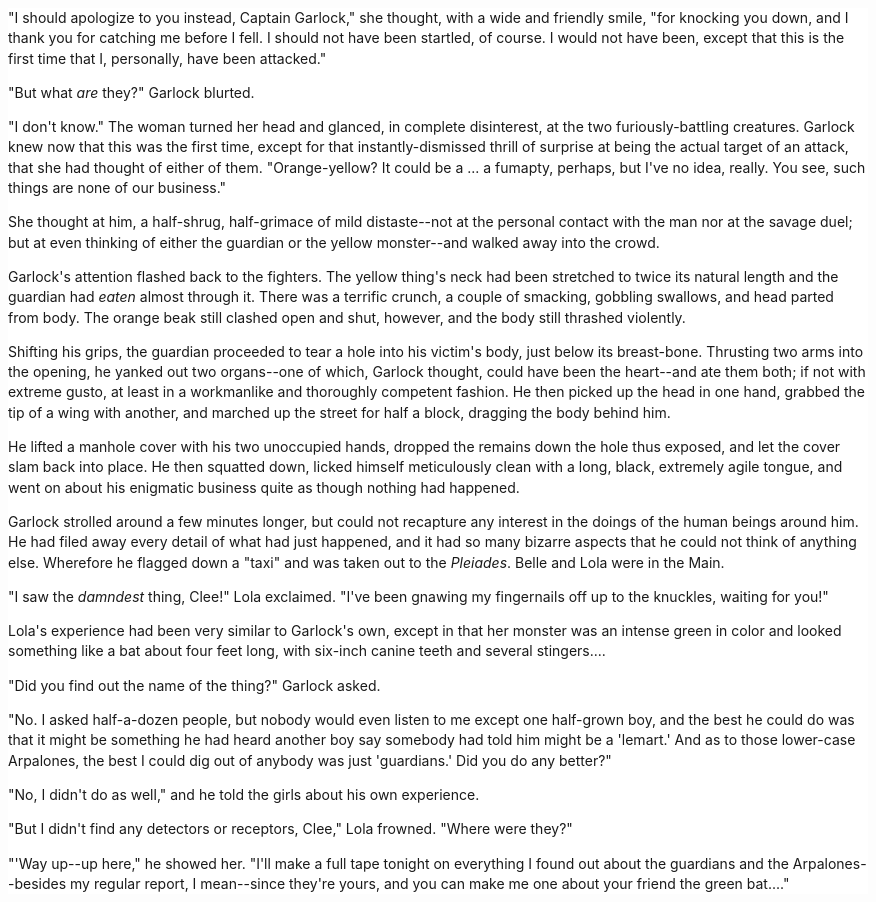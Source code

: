 "I should apologize to you instead, Captain Garlock," she thought, with a wide and friendly smile, "for knocking you down, and I thank you for catching me before I fell. I should not have been startled, of course. I would not have been, except that this is the first time that I, personally, have been attacked."

"But what _are_ they?" Garlock blurted.

"I don't know." The woman turned her head and glanced, in complete disinterest, at the two furiously-battling creatures. Garlock knew now that this was the first time, except for that instantly-dismissed thrill of surprise at being the actual target of an attack, that she had thought of either of them. "Orange-yellow? It could be a ... a fumapty, perhaps, but I've no idea, really. You see, such things are none of our business."

She thought at him, a half-shrug, half-grimace of mild distaste--not at the personal contact with the man nor at the savage duel; but at even thinking of either the guardian or the yellow monster--and walked away into the crowd.

Garlock's attention flashed back to the fighters. The yellow thing's neck had been stretched to twice its natural length and the guardian had _eaten_ almost through it. There was a terrific crunch, a couple of smacking, gobbling swallows, and head parted from body. The orange beak still clashed open and shut, however, and the body still thrashed violently.

Shifting his grips, the guardian proceeded to tear a hole into his victim's body, just below its breast-bone. Thrusting two arms into the opening, he yanked out two organs--one of which, Garlock thought, could have been the heart--and ate them both; if not with extreme gusto, at least in a workmanlike and thoroughly competent fashion. He then picked up the head in one hand, grabbed the tip of a wing with another, and marched up the street for half a block, dragging the body behind him.

He lifted a manhole cover with his two unoccupied hands, dropped the remains down the hole thus exposed, and let the cover slam back into place. He then squatted down, licked himself meticulously clean with a long, black, extremely agile tongue, and went on about his enigmatic business quite as though nothing had happened.

Garlock strolled around a few minutes longer, but could not recapture any interest in the doings of the human beings around him. He had filed away every detail of what had just happened, and it had so many bizarre aspects that he could not think of anything else. Wherefore he flagged down a "taxi" and was taken out to the _Pleiades_. Belle and Lola were in the Main.

"I saw the _damndest_ thing, Clee!" Lola exclaimed. "I've been gnawing my fingernails off up to the knuckles, waiting for you!"

Lola's experience had been very similar to Garlock's own, except in that her monster was an intense green in color and looked something like a bat about four feet long, with six-inch canine teeth and several stingers....

"Did you find out the name of the thing?" Garlock asked.

"No. I asked half-a-dozen people, but nobody would even listen to me except one half-grown boy, and the best he could do was that it might be something he had heard another boy say somebody had told him might be a 'lemart.' And as to those lower-case Arpalones, the best I could dig out of anybody was just 'guardians.' Did you do any better?"

"No, I didn't do as well," and he told the girls about his own experience.

"But I didn't find any detectors or receptors, Clee," Lola frowned. "Where were they?"

"'Way up--up here," he showed her. "I'll make a full tape tonight on everything I found out about the guardians and the Arpalones--besides my regular report, I mean--since they're yours, and you can make me one about your friend the green bat...."

